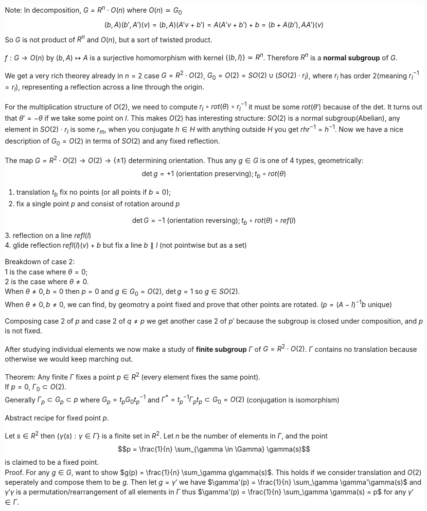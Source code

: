 Note: In decomposition, $G = R^n \cdot O(n)$ where $O(n) \simeq G_0$
$$(b,A)(b',A')(v) = (b,A)(A'v+b') = A(A'v+b')+b = (b+A(b'), AA')(v)$$
So $G$ is not product of $R^n$ and $O(n)$, but a sort of twisted product.  

$f:G \rightarrow O(n)$ by $(b,A) \mapsto A$ is a surjective homomorphism with kernel $\{(b,I)\} \simeq R^n$. Therefore $R^n$ is a **normal subgroup** of $G$.  

We get a very rich theorey already in $n=2$ case $G = R^2 \cdot O(2)$, $G_0 = O(2) = SO(2) \cup (SO(2) \cdot r_l)$, where $r_l$ has order $2$(meaning $r_l^{-1} = r_l$), representing a reflection across a line through the origin.  

For the multiplication structure of $O(2)$, we need to compute $r_l \circ rot(\theta) \circ r_l^{-1}$ it must be some $rot(\theta ')$ because of the det. It turns out that $\theta' = -\theta$ if we take some point on $l$. This makes $O(2)$ has interesting structure: $SO(2)$ is a normal subgroup(Abelian), any element in $SO(2) \cdot r_l$ is some $r_m$, when you conjugate $h \in H$ with anything outside $H$ you get $rhr^{-1} = h^{-1}$. Now we have a nice description of $G_0 = O(2)$ in terms of $SO(2)$ and any fixed reflection.  

The map $G=R^2 \cdot O(2) \rightarrow O(2) \rightarrow \{\pm 1\}$ determining orientation. Thus any $g \in G$ is one of $4$ types, geometrically:
$$\det g = +1 \text{ (orientation preserving)}; t_b \circ rot(\theta)$$
1. translation $t_b$ fix no points (or all points if $b=0$);
2. fix a single point $p$ and consist of rotation around $p$
   
$$\det G = -1 \text{ (orientation reversing)}; t_b \circ rot(\theta) \circ ref(l)$$
3. reflection on a line $refl(l)$  
4. glide reflection $refl(l)(v) + b$ but fix a line $b \parallel l$ (not pointwise but as a set) 

Breakdown of case 2:  
1 is the case where $\theta = 0$;  
2 is the case where $\theta \ne 0$.  
When $\theta \ne 0, b = 0$ then $p = 0$ and $g \in G_0 = O(2)$, $\det g = 1$ so $g \in SO(2)$.  
When $\theta \ne 0, b \ne 0$, we can find, by geomotry a point fixed and prove that other points are rotated. ($p = (A-I)^{-1}b$ unique)  

Composing case 2 of $p$ and case 2 of $q \ne p$ we get another case 2 of $p'$ because the subgroup is closed under composition, and $p$ is not fixed.

After studying individual elements we now make a study of **finite subgroup** $\Gamma$ of $G = R^2 \cdot O(2)$. $\Gamma$ contains no translation because otherwise we would keep marching out.  

Theorem: Any finite $\Gamma$ fixes a point $p \in R^2$ (every element fixes the same point).  
If $p = 0$, $\Gamma_0 \subset O(2)$.  
Generally $\Gamma_p \subset G_p \subset p$ where $G_p = t_p G_0 t_p^{-1}$ and $\Gamma^* = t_p^{-1} \Gamma_p t_p \subset G_0 = O(2)$ (conjugation is isomorphism)

Abstract recipe for fixed point $p$.

Let $s \in R^2$ then $\{\gamma(s): \gamma \in \Gamma\}$ is a finite set in $R^2$. Let $n$ be the number of elements in $\Gamma$, and the point 
$$p = \frac{1}{n} \sum_{\gamma \in \Gamma} \gamma(s)$$
is claimed to be a fixed point.  
Proof.  For any $g \in G$, want to show $g(p) = \frac{1}{n} \sum_\gamma g\gamma(s)$. This holds if we consider translation and $O(2)$ seperately and compose them to be $g$. Then let $g = \gamma'$ we have $\gamma'(p) = \frac{1}{n} \sum_\gamma \gamma'\gamma(s)$ and $\gamma'\gamma$ is a permutation/rearrangement of all elements in $\Gamma$ thus $\gamma'(p) = \frac{1}{n} \sum_\gamma \gamma(s) = p$ for any $\gamma' \in \Gamma$.  

